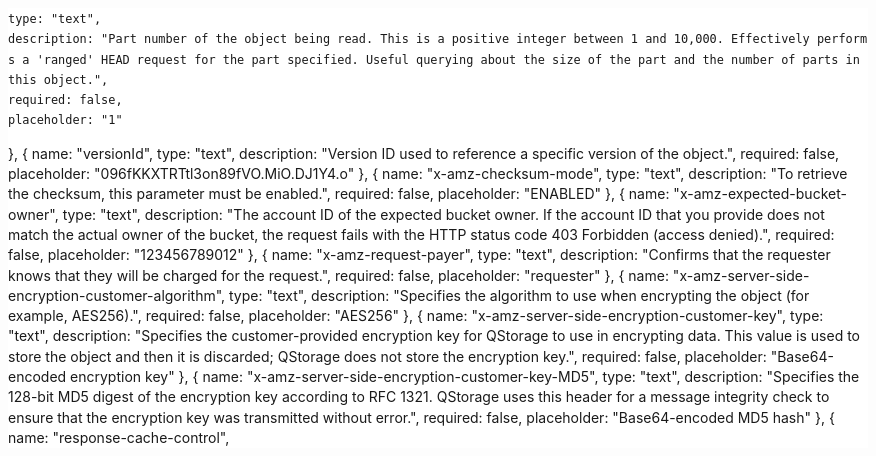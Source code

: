     type: "text",
    description: "Part number of the object being read. This is a positive integer between 1 and 10,000. Effectively performs a 'ranged' HEAD request for the part specified. Useful querying about the size of the part and the number of parts in this object.",
    required: false,
    placeholder: "1"
  },
  {
    name: "versionId",
    type: "text",
    description: "Version ID used to reference a specific version of the object.",
    required: false,
    placeholder: "096fKKXTRTtl3on89fVO.MiO.DJ1Y4.o"
  },
  {
    name: "x-amz-checksum-mode",
    type: "text",
    description: "To retrieve the checksum, this parameter must be enabled.",
    required: false,
    placeholder: "ENABLED"
  },
  {
    name: "x-amz-expected-bucket-owner",
    type: "text",
    description: "The account ID of the expected bucket owner. If the account ID that you provide does not match the actual owner of the bucket, the request fails with the HTTP status code 403 Forbidden (access denied).",
    required: false,
    placeholder: "123456789012"
  },
  {
    name: "x-amz-request-payer",
    type: "text",
    description: "Confirms that the requester knows that they will be charged for the request.",
    required: false,
    placeholder: "requester"
  },
  {
    name: "x-amz-server-side-encryption-customer-algorithm",
    type: "text",
    description: "Specifies the algorithm to use when encrypting the object (for example, AES256).",
    required: false,
    placeholder: "AES256"
  },
  {
    name: "x-amz-server-side-encryption-customer-key",
    type: "text",
    description: "Specifies the customer-provided encryption key for QStorage to use in encrypting data. This value is used to store the object and then it is discarded; QStorage does not store the encryption key.",
    required: false,
    placeholder: "Base64-encoded encryption key"
  },
  {
    name: "x-amz-server-side-encryption-customer-key-MD5",
    type: "text",
    description: "Specifies the 128-bit MD5 digest of the encryption key according to RFC 1321. QStorage uses this header for a message integrity check to ensure that the encryption key was transmitted without error.",
    required: false,
    placeholder: "Base64-encoded MD5 hash"
  },
  {
    name: "response-cache-control",